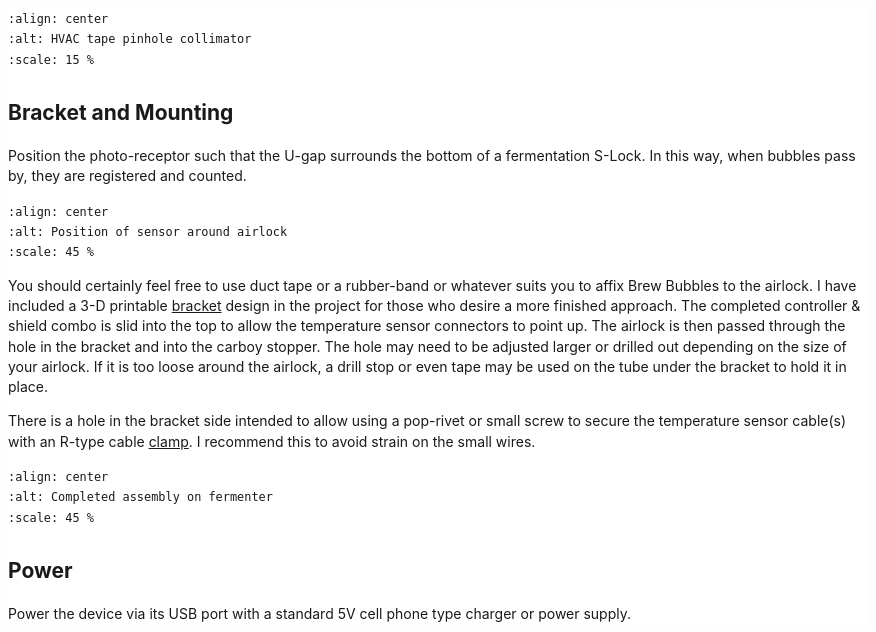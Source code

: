 ```{image} sensor-tape.jpg
:align: center
:alt: HVAC tape pinhole collimator
:scale: 15 %
```

## Bracket and Mounting

Position the photo-receptor such that the U-gap surrounds the bottom of a fermentation S-Lock. In this way, when bubbles pass by, they are registered and counted.

```{image} sensor-bend.jpg
:align: center
:alt: Position of sensor around airlock
:scale: 45 %
```

You should certainly feel free to use duct tape or a rubber-band or whatever suits you to affix Brew Bubbles to the airlock.  I have included a 3-D printable [bracket] design in the project for those who desire a more finished approach.  The completed controller & shield combo is slid into the top to allow the temperature sensor connectors to point up.  The airlock is then passed through the hole in the bracket and into the carboy stopper.  The hole may need to be adjusted larger or drilled out depending on the size of your airlock. If it is too loose around the airlock, a drill stop or even tape may be used on the tube under the bracket to hold it in place.

There is a hole in the bracket side intended to allow using a pop-rivet or small screw to secure the temperature sensor cable(s) with an R-type cable [clamp]. I recommend this to avoid strain on the small wires.

```{image} mounted.jpg
:align: center
:alt: Completed assembly on fermenter
:scale: 45 %
```

## Power

Power the device via its USB port with a standard 5V cell phone type charger or power supply.

[aliexpress]: https://www.aliexpress.com/item/32688079351.html
[bracket]: https://github.com/lbussy/brew-bubbles/tree/master/bracket
[clamp]: https://www.amazon.com/InstallerParts-Pack-R-Type-Cable-Clamp/dp/B01DEX6J4U
[ds18b20]: https://www.amazon.com/Vktech-Waterproof-Digital-Temperature-DS18b20/dp/B00EU70ZL8/
[eagle]: https://www.autodesk.com/products/eagle/overview
[kit]: https://www.amazon.com/MG-SN-28B-Ratchet-Wire-Crimper/dp/B07FCX1M6Q/
[link]: https://oshpark.com/shared_projects/NNPU5x7b
[mouser]: https://www.mouser.com/ProjectManager/ProjectDetail.aspx?AccessID=216fcbe935
[pcb]: https://github.com/lbussy/brew-bubbles/tree/master/pcb
[repository]: https://github.com/lbussy/brew-bubbles/
[sparkfun]: https://learn.sparkfun.com/
[this]: https://www.amazon.com/IZOKEE-NodeMcu-Internet-Development-Compatible/dp/B076F52NQD/
[tutorial]: https://learn.sparkfun.com/tutorials/how-to-solder-through-hole-soldering
[wemos.cc]: https://www.wemos.cc/en/latest/index.html
